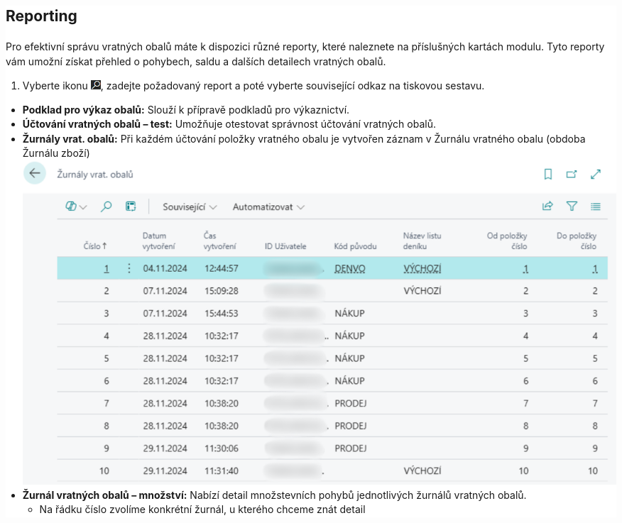 ## Reporting

Pro efektivní správu vratných obalů máte k dispozici různé reporty, které naleznete na příslušných kartách modulu. Tyto reporty vám umožní získat přehled o pohybech, saldu a dalších detailech vratných obalů.

1. Vyberte ikonu ![Žárovky, která otevře funkci Řekněte mi](media/ui-search/search_small.png "Řekněte mi, co chcete dělat"), zadejte požadovaný report a poté vyberte související odkaz na tiskovou sestavu.

- **Podklad pro výkaz obalů:** Slouží k přípravě podkladů pro výkaznictví.
- **Účtování vratných obalů – test:** Umožňuje otestovat správnost účtování vratných obalů.  
- **Žurnály vrat. obalů:** Při každém účtování položky vratného obalu je vytvořen záznam v Žurnálu vratného obalu (obdoba Žurnálu zboží)
![Žurnály vratných obalů](media/zurnaly%20vrat.%20obalu.png)
- **Žurnál vratných obalů – množství:** Nabízí detail množstevních pohybů jednotlivých žurnálů vratných obalů.
  - Na řádku číslo zvolíme konkrétní žurnál, u kterého chceme znát detail